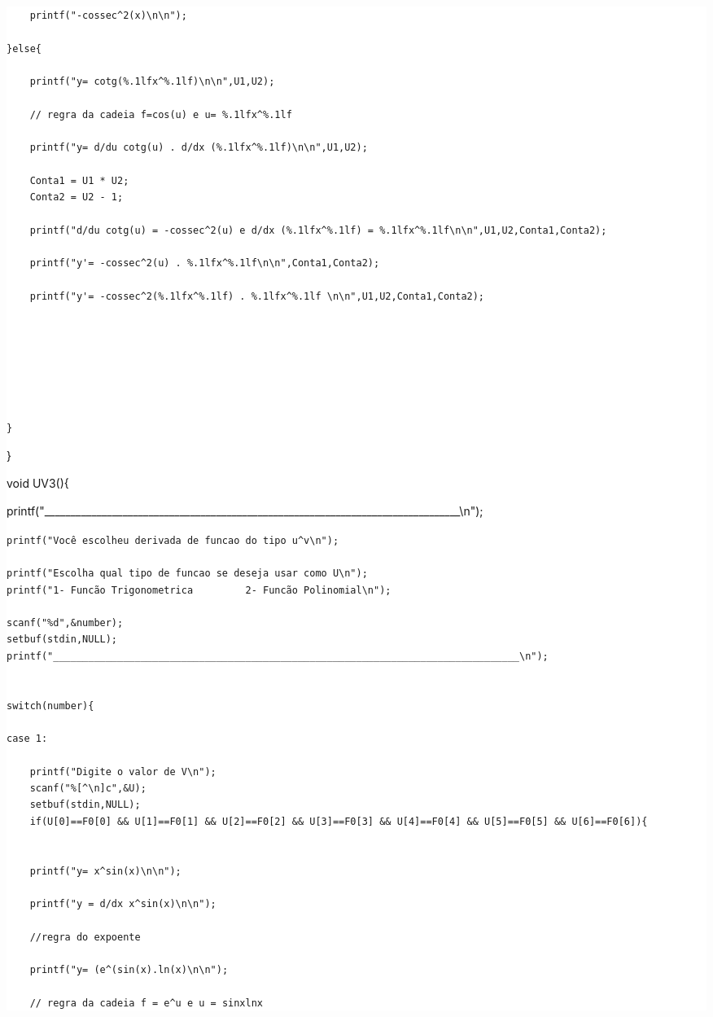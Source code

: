         printf("-cossec^2(x)\n\n");

    }else{

        printf("y= cotg(%.1lfx^%.1lf)\n\n",U1,U2);

        // regra da cadeia f=cos(u) e u= %.1lfx^%.1lf

        printf("y= d/du cotg(u) . d/dx (%.1lfx^%.1lf)\n\n",U1,U2);

        Conta1 = U1 * U2;
        Conta2 = U2 - 1;

        printf("d/du cotg(u) = -cossec^2(u) e d/dx (%.1lfx^%.1lf) = %.1lfx^%.1lf\n\n",U1,U2,Conta1,Conta2);

        printf("y'= -cossec^2(u) . %.1lfx^%.1lf\n\n",Conta1,Conta2);

        printf("y'= -cossec^2(%.1lfx^%.1lf) . %.1lfx^%.1lf \n\n",U1,U2,Conta1,Conta2);







    }





}

void UV3(){

printf("________________________________________________________________________________\n");

    printf("Você escolheu derivada de funcao do tipo u^v\n");

    printf("Escolha qual tipo de funcao se deseja usar como U\n");
    printf("1- Funcão Trigonometrica         2- Funcão Polinomial\n");

    scanf("%d",&number);
    setbuf(stdin,NULL);
    printf("________________________________________________________________________________\n");


    switch(number){

    case 1:

        printf("Digite o valor de V\n");
        scanf("%[^\n]c",&U);
        setbuf(stdin,NULL);
        if(U[0]==F0[0] && U[1]==F0[1] && U[2]==F0[2] && U[3]==F0[3] && U[4]==F0[4] && U[5]==F0[5] && U[6]==F0[6]){


        printf("y= x^sin(x)\n\n");

        printf("y = d/dx x^sin(x)\n\n");

        //regra do expoente

        printf("y= (e^(sin(x).ln(x)\n\n");

        // regra da cadeia f = e^u e u = sinxlnx

